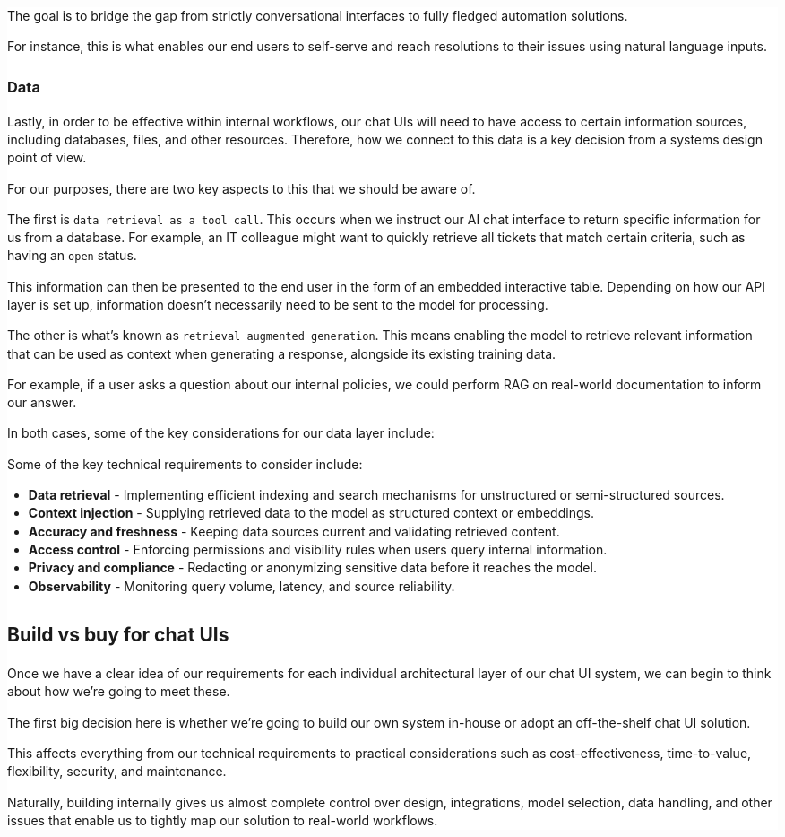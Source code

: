 The goal is to bridge the gap from strictly conversational interfaces to fully fledged automation solutions.

For instance, this is what enables our end users to self-serve and reach resolutions to their issues using natural language inputs.

### Data

Lastly, in order to be effective within internal workflows, our chat UIs will need to have access to certain information sources, including databases, files, and other resources. Therefore, how we connect to this data is a key decision from a systems design point of view.

For our purposes, there are two key aspects to this that we should be aware of. 

The first is `data retrieval as a tool call`. This occurs when we instruct our AI chat interface to return specific information for us from a database. For example, an IT colleague might want to quickly retrieve all tickets that match certain criteria, such as having an `open` status.

This information can then be presented to the end user in the form of an embedded interactive table. Depending on how our API layer is set up, information doesn’t necessarily need to be sent to the model for processing.

The other is what’s known as `retrieval augmented generation`. This means enabling the model to retrieve relevant information that can be used as context when generating a response, alongside its existing training data.

For example, if a user asks a question about our internal policies, we could perform RAG on real-world documentation to inform our answer.

In both cases, some of the key considerations for our data layer include:

Some of the key technical requirements to consider include:

- **Data retrieval** - Implementing efficient indexing and search mechanisms for unstructured or semi-structured sources.
- **Context injection** - Supplying retrieved data to the model as structured context or embeddings.
- **Accuracy and freshness** - Keeping data sources current and validating retrieved content.
- **Access control** - Enforcing permissions and visibility rules when users query internal information.
- **Privacy and compliance** - Redacting or anonymizing sensitive data before it reaches the model.
- **Observability** - Monitoring query volume, latency, and source reliability.

## Build vs buy for chat UIs

Once we have a clear idea of our requirements for each individual architectural layer of our chat UI system, we can begin to think about how we’re going to meet these.

The first big decision here is whether we’re going to build our own system in-house or adopt an off-the-shelf chat UI solution.

This affects everything from our technical requirements to practical considerations such as cost-effectiveness, time-to-value, flexibility, security, and maintenance.

Naturally, building internally gives us almost complete control over design, integrations, model selection, data handling, and other issues that enable us to tightly map our solution to real-world workflows.
